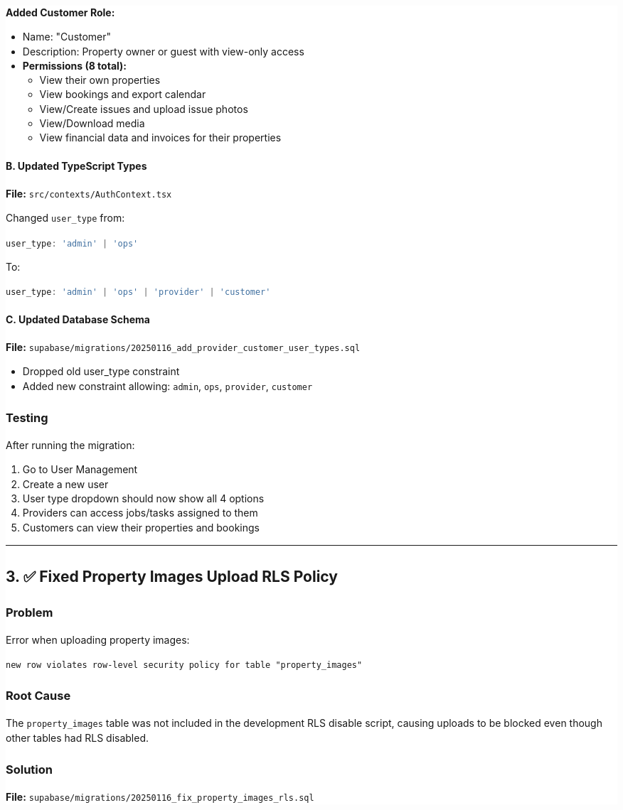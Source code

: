 **Added Customer Role:**
- Name: "Customer"
- Description: Property owner or guest with view-only access
- **Permissions (8 total):**
  - View their own properties
  - View bookings and export calendar
  - View/Create issues and upload issue photos
  - View/Download media
  - View financial data and invoices for their properties

#### B. Updated TypeScript Types
**File:** `src/contexts/AuthContext.tsx`

Changed `user_type` from:
```typescript
user_type: 'admin' | 'ops'
```

To:
```typescript
user_type: 'admin' | 'ops' | 'provider' | 'customer'
```

#### C. Updated Database Schema
**File:** `supabase/migrations/20250116_add_provider_customer_user_types.sql`

- Dropped old user_type constraint
- Added new constraint allowing: `admin`, `ops`, `provider`, `customer`

### Testing
After running the migration:
1. Go to User Management
2. Create a new user
3. User type dropdown should now show all 4 options
4. Providers can access jobs/tasks assigned to them
5. Customers can view their properties and bookings

---

## 3. ✅ Fixed Property Images Upload RLS Policy

### Problem
Error when uploading property images:
```
new row violates row-level security policy for table "property_images"
```

### Root Cause
The `property_images` table was not included in the development RLS disable script, causing uploads to be blocked even though other tables had RLS disabled.

### Solution
**File:** `supabase/migrations/20250116_fix_property_images_rls.sql`
